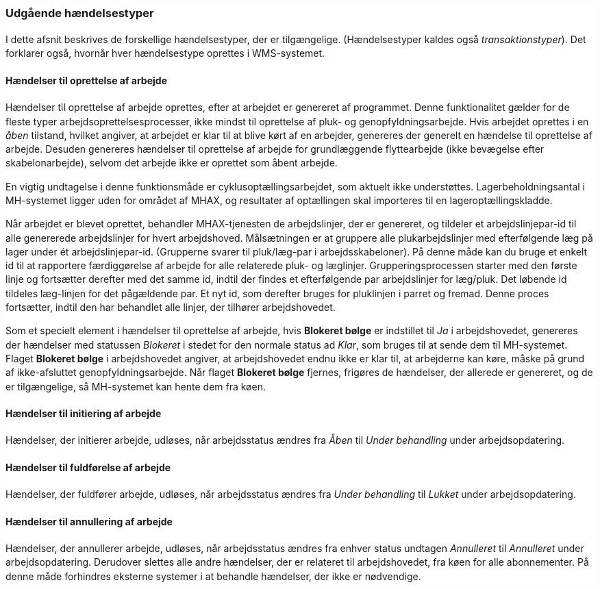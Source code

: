 ### <a name="outbound-event-types"></a>Udgående hændelsestyper

I dette afsnit beskrives de forskellige hændelsestyper, der er tilgængelige. (Hændelsestyper kaldes også *transaktionstyper*). Det forklarer også, hvornår hver hændelsestype oprettes i WMS-systemet.

#### <a name="work-creation-events"></a>Hændelser til oprettelse af arbejde

Hændelser til oprettelse af arbejde oprettes, efter at arbejdet er genereret af programmet. Denne funktionalitet gælder for de fleste typer arbejdsoprettelsesprocesser, ikke mindst til oprettelse af pluk- og genopfyldningsarbejde. Hvis arbejdet oprettes i en *åben* tilstand, hvilket angiver, at arbejdet er klar til at blive kørt af en arbejder, genereres der generelt en hændelse til oprettelse af arbejde. Desuden genereres hændelser til oprettelse af arbejde for grundlæggende flyttearbejde (ikke bevægelse efter skabelonarbejde), selvom det arbejde ikke er oprettet som åbent arbejde.

En vigtig undtagelse i denne funktionsmåde er cyklusoptællingsarbejdet, som aktuelt ikke understøttes. Lagerbeholdningsantal i MH-systemet ligger uden for området af MHAX, og resultater af optællingen skal importeres til en lageroptællingskladde.

Når arbejdet er blevet oprettet, behandler MHAX-tjenesten de arbejdslinjer, der er genereret, og tildeler et arbejdslinjepar-id til alle genererede arbejdslinjer for hvert arbejdshoved. Målsætningen er at gruppere alle plukarbejdslinjer med efterfølgende læg på lager under ét arbejdslinjepar-id. (Grupperne svarer til pluk/læg-par i arbejdsskabeloner). På denne måde kan du bruge et enkelt id til at rapportere færdiggørelse af arbejde for alle relaterede pluk- og læglinjer. Grupperingsprocessen starter med den første linje og fortsætter derefter med det samme id, indtil der findes et efterfølgende par arbejdslinjer for læg/pluk. Det løbende id tildeles læg-linjen for det pågældende par. Et nyt id, som derefter bruges for pluklinjen i parret og fremad. Denne proces fortsætter, indtil den har behandlet alle linjer, der tilhører arbejdshovedet.

Som et specielt element i hændelser til oprettelse af arbejde, hvis **Blokeret bølge** er indstillet til *Ja* i arbejdshovedet, genereres der hændelser med statussen *Blokeret* i stedet for den normale status ad *Klar*, som bruges til at sende dem til MH-systemet. Flaget **Blokeret bølge** i arbejdshovedet angiver, at arbejdshovedet endnu ikke er klar til, at arbejderne kan køre, måske på grund af ikke-afsluttet genopfyldningsarbejde. Når flaget **Blokeret bølge** fjernes, frigøres de hændelser, der allerede er genereret, og de er tilgængelige, så MH-systemet kan hente dem fra køen.

#### <a name="work-initiation-events"></a>Hændelser til initiering af arbejde

Hændelser, der initierer arbejde, udløses, når arbejdsstatus ændres fra *Åben* til *Under behandling* under arbejdsopdatering.

#### <a name="work-completion-events"></a>Hændelser til fuldførelse af arbejde

Hændelser, der fuldfører arbejde, udløses, når arbejdsstatus ændres fra *Under behandling* til *Lukket* under arbejdsopdatering.

#### <a name="work-cancellation-events"></a>Hændelser til annullering af arbejde

Hændelser, der annullerer arbejde, udløses, når arbejdsstatus ændres fra enhver status undtagen *Annulleret* til *Annulleret* under arbejdsopdatering. Derudover slettes alle andre hændelser, der er relateret til arbejdshovedet, fra køen for alle abonnementer. På denne måde forhindres eksterne systemer i at behandle hændelser, der ikke er nødvendige.
